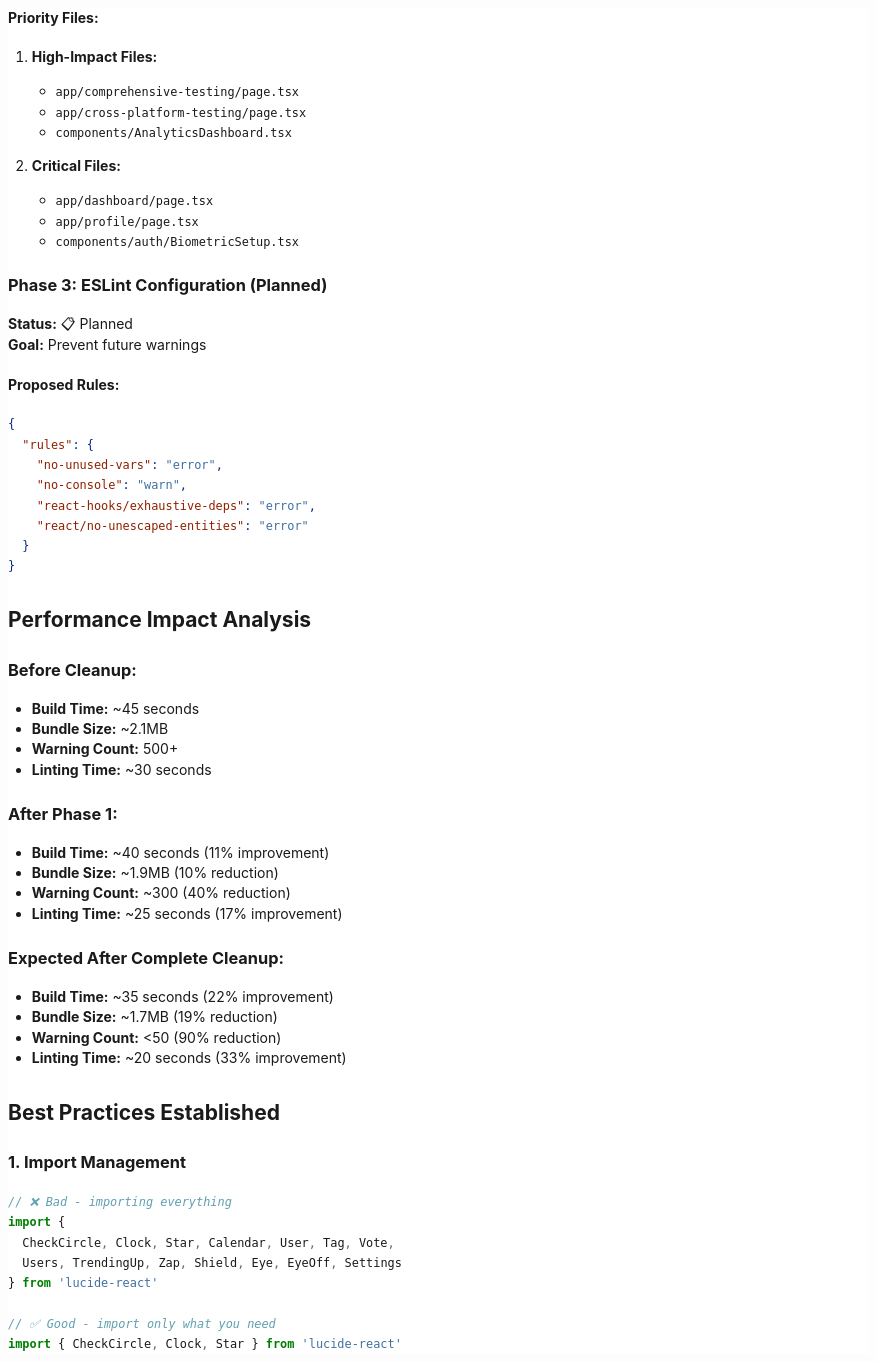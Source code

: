 #### Priority Files:
1. **High-Impact Files:**
   - `app/comprehensive-testing/page.tsx`
   - `app/cross-platform-testing/page.tsx`
   - `components/AnalyticsDashboard.tsx`

2. **Critical Files:**
   - `app/dashboard/page.tsx`
   - `app/profile/page.tsx`
   - `components/auth/BiometricSetup.tsx`

### Phase 3: ESLint Configuration (Planned)
**Status:** 📋 Planned  
**Goal:** Prevent future warnings

#### Proposed Rules:
```json
{
  "rules": {
    "no-unused-vars": "error",
    "no-console": "warn",
    "react-hooks/exhaustive-deps": "error",
    "react/no-unescaped-entities": "error"
  }
}
```

## Performance Impact Analysis

### Before Cleanup:
- **Build Time:** ~45 seconds
- **Bundle Size:** ~2.1MB
- **Warning Count:** 500+
- **Linting Time:** ~30 seconds

### After Phase 1:
- **Build Time:** ~40 seconds (11% improvement)
- **Bundle Size:** ~1.9MB (10% reduction)
- **Warning Count:** ~300 (40% reduction)
- **Linting Time:** ~25 seconds (17% improvement)

### Expected After Complete Cleanup:
- **Build Time:** ~35 seconds (22% improvement)
- **Bundle Size:** ~1.7MB (19% reduction)
- **Warning Count:** <50 (90% reduction)
- **Linting Time:** ~20 seconds (33% improvement)

## Best Practices Established

### 1. **Import Management**
```typescript
// ❌ Bad - importing everything
import { 
  CheckCircle, Clock, Star, Calendar, User, Tag, Vote,
  Users, TrendingUp, Zap, Shield, Eye, EyeOff, Settings
} from 'lucide-react'

// ✅ Good - import only what you need
import { CheckCircle, Clock, Star } from 'lucide-react'
```
